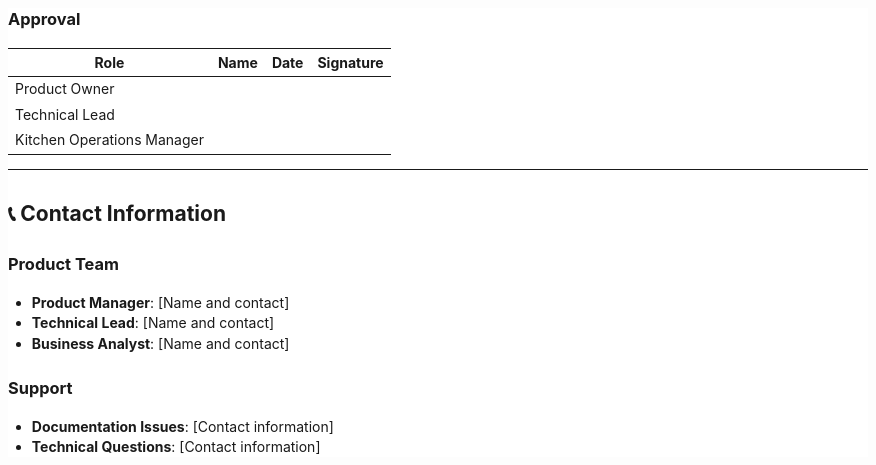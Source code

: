 ### Approval
| Role | Name | Date | Signature |
|------|------|------|-----------|
| Product Owner | | | |
| Technical Lead | | | |
| Kitchen Operations Manager | | | |

---

## 📞 Contact Information

### Product Team
- **Product Manager**: [Name and contact]
- **Technical Lead**: [Name and contact]
- **Business Analyst**: [Name and contact]

### Support
- **Documentation Issues**: [Contact information]
- **Technical Questions**: [Contact information]